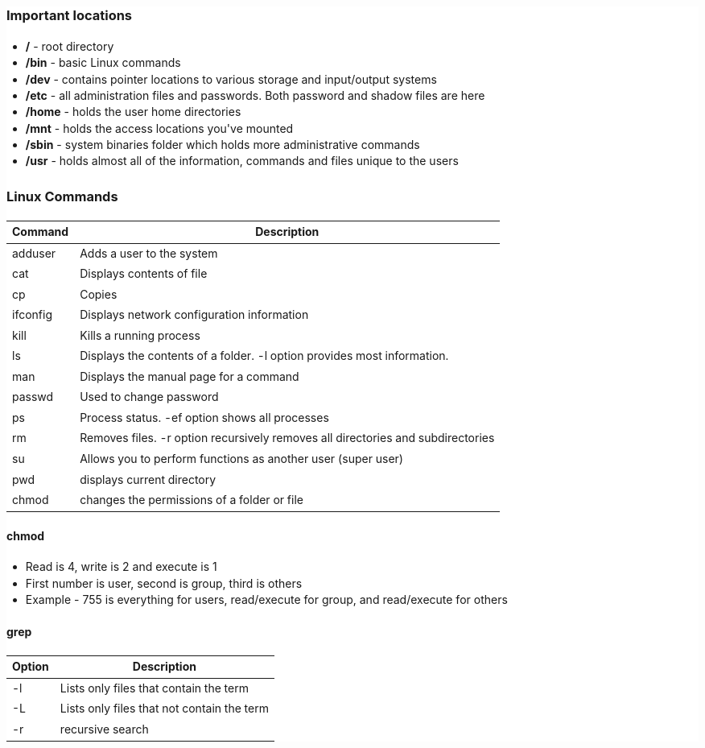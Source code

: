 ### Important locations

- **/** - root directory
- **/bin** - basic Linux commands
- **/dev** - contains pointer locations to various storage and input/output systems
- **/etc** - all administration files and passwords.  Both password and shadow files are here
- **/home** - holds the user home directories
- **/mnt** - holds the access locations you've mounted
- **/sbin** - system binaries folder which holds more administrative commands
- **/usr** - holds almost all of the information, commands and files unique to the users

### Linux Commands

| Command  | Description                                                                      |
| -------- | -------------------------------------------------------------------------------- |
| adduser  | Adds a user to the system                                                        |
| cat      | Displays contents of file                                                        |
| cp       | Copies                                                                           |
| ifconfig | Displays network configuration information                                       |
| kill     | Kills a running process                                                          |
| ls       | Displays the contents of a folder.  -l option provides most information.         |
| man      | Displays the manual page for a command                                           |
| passwd   | Used to change password                                                          |
| ps       | Process status.  -ef option shows all processes                                  |
| rm       | Removes files.  -r option recursively removes all directories and subdirectories |
| su       | Allows you to perform functions as another user (super user)                     |
| pwd      | displays current directory                                                       |
| chmod    | changes the permissions of a folder or file                                      |

#### chmod

- Read is 4, write is 2 and execute is 1
- First number is user, second is group, third is others
- Example - 755 is everything for users, read/execute for group, and read/execute for others

#### grep

| Option | Description                                |
| ------ | ------------------------------------------ |
| -l     | Lists only files that contain the term     |
| -L     | Lists only files that not contain the term |
| -r     | recursive search                           |
